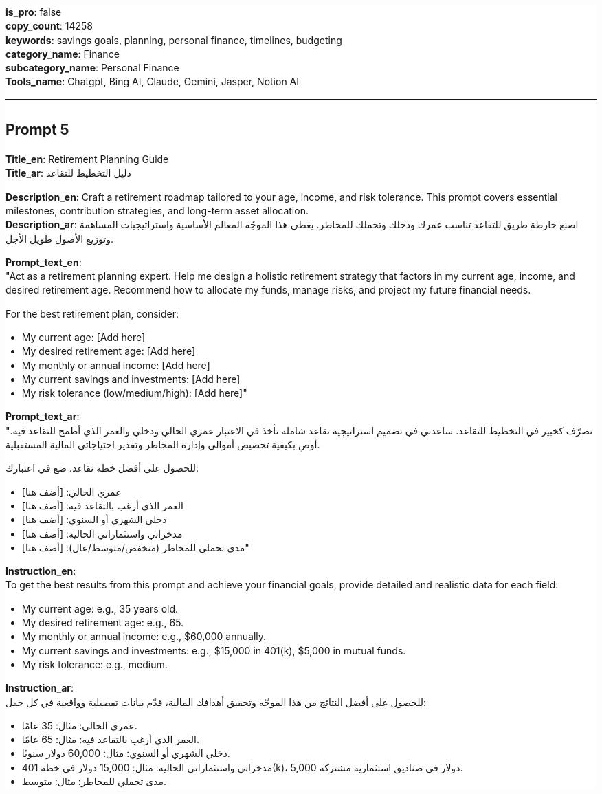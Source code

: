 **is_pro**: false  
**copy_count**: 14258  
**keywords**: savings goals, planning, personal finance, timelines, budgeting  
**category_name**: Finance  
**subcategory_name**: Personal Finance  
**Tools_name**: Chatgpt, Bing AI, Claude, Gemini, Jasper, Notion AI  

---

## Prompt 5

**Title_en**: Retirement Planning Guide  
**Title_ar**: دليل التخطيط للتقاعد  

**Description_en**: Craft a retirement roadmap tailored to your age, income, and risk tolerance. This prompt covers essential milestones, contribution strategies, and long-term asset allocation.  
**Description_ar**: اصنع خارطة طريق للتقاعد تناسب عمرك ودخلك وتحملك للمخاطر. يغطي هذا الموجّه المعالم الأساسية واستراتيجيات المساهمة وتوزيع الأصول طويل الأجل.  

**Prompt_text_en**:  
"Act as a retirement planning expert. Help me design a holistic retirement strategy that factors in my current age, income, and desired retirement age. Recommend how to allocate my funds, manage risks, and project my future financial needs.

For the best retirement plan, consider:
- My current age: [Add here]
- My desired retirement age: [Add here]
- My monthly or annual income: [Add here]
- My current savings and investments: [Add here]
- My risk tolerance (low/medium/high): [Add here]"  

**Prompt_text_ar**:  
"تصرّف كخبير في التخطيط للتقاعد. ساعدني في تصميم استراتيجية تقاعد شاملة تأخذ في الاعتبار عمري الحالي ودخلي والعمر الذي أطمح للتقاعد فيه. أوصِ بكيفية تخصيص أموالي وإدارة المخاطر وتقدير احتياجاتي المالية المستقبلية.

للحصول على أفضل خطة تقاعد، ضع في اعتبارك:
- عمري الحالي: [أضف هنا]
- العمر الذي أرغب بالتقاعد فيه: [أضف هنا]
- دخلي الشهري أو السنوي: [أضف هنا]
- مدخراتي واستثماراتي الحالية: [أضف هنا]
- مدى تحملي للمخاطر (منخفض/متوسط/عال): [أضف هنا]"  

**Instruction_en**:  
To get the best results from this prompt and achieve your financial goals, provide detailed and realistic data for each field:  
- My current age: e.g., 35 years old.  
- My desired retirement age: e.g., 65.  
- My monthly or annual income: e.g., \$60,000 annually.  
- My current savings and investments: e.g., \$15,000 in 401(k), \$5,000 in mutual funds.  
- My risk tolerance: e.g., medium.  

**Instruction_ar**:  
للحصول على أفضل النتائج من هذا الموجّه وتحقيق أهدافك المالية، قدّم بيانات تفصيلية وواقعية في كل حقل:  
- عمري الحالي: مثال: 35 عامًا.  
- العمر الذي أرغب بالتقاعد فيه: مثال: 65 عامًا.  
- دخلي الشهري أو السنوي: مثال: 60,000 دولار سنويًا.  
- مدخراتي واستثماراتي الحالية: مثال: 15,000 دولار في خطة 401(k)، 5,000 دولار في صناديق استثمارية مشتركة.  
- مدى تحملي للمخاطر: مثال: متوسط.  
